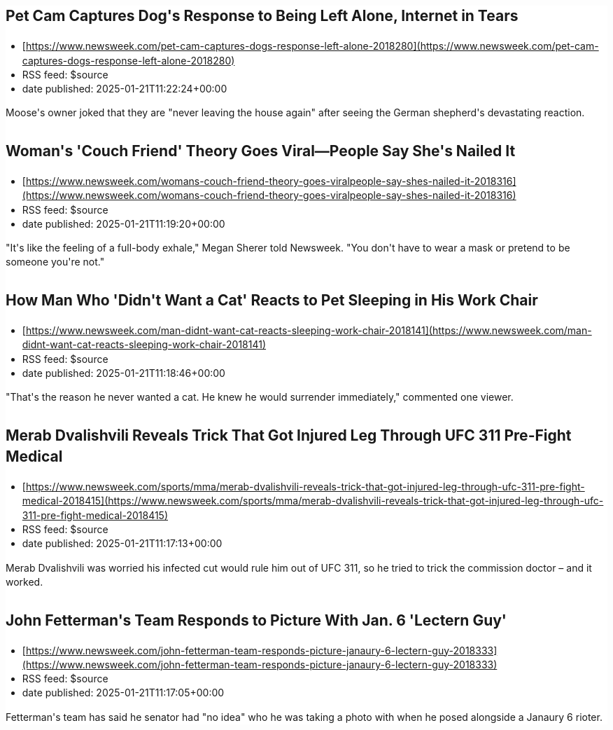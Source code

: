 ## Pet Cam Captures Dog's Response to Being Left Alone, Internet in Tears
 - [https://www.newsweek.com/pet-cam-captures-dogs-response-left-alone-2018280](https://www.newsweek.com/pet-cam-captures-dogs-response-left-alone-2018280)
 - RSS feed: $source
 - date published: 2025-01-21T11:22:24+00:00

Moose's owner joked that they are "never leaving the house again" after seeing the German shepherd's devastating reaction.

## Woman's 'Couch Friend' Theory Goes Viral—People Say She's Nailed It
 - [https://www.newsweek.com/womans-couch-friend-theory-goes-viralpeople-say-shes-nailed-it-2018316](https://www.newsweek.com/womans-couch-friend-theory-goes-viralpeople-say-shes-nailed-it-2018316)
 - RSS feed: $source
 - date published: 2025-01-21T11:19:20+00:00

"It's like the feeling of a full-body exhale," Megan Sherer told Newsweek. "You don't have to wear a mask or pretend to be someone you're not."

## How Man Who 'Didn't Want a Cat' Reacts to Pet Sleeping in His Work Chair
 - [https://www.newsweek.com/man-didnt-want-cat-reacts-sleeping-work-chair-2018141](https://www.newsweek.com/man-didnt-want-cat-reacts-sleeping-work-chair-2018141)
 - RSS feed: $source
 - date published: 2025-01-21T11:18:46+00:00

"That's the reason he never wanted a cat. He knew he would surrender immediately," commented one viewer.

## Merab Dvalishvili Reveals Trick That Got Injured Leg Through UFC 311 Pre-Fight Medical
 - [https://www.newsweek.com/sports/mma/merab-dvalishvili-reveals-trick-that-got-injured-leg-through-ufc-311-pre-fight-medical-2018415](https://www.newsweek.com/sports/mma/merab-dvalishvili-reveals-trick-that-got-injured-leg-through-ufc-311-pre-fight-medical-2018415)
 - RSS feed: $source
 - date published: 2025-01-21T11:17:13+00:00

Merab Dvalishvili was worried his infected cut would rule him out of UFC 311, so he tried to trick the commission doctor – and it worked.

## John Fetterman's Team Responds to Picture With Jan. 6 'Lectern Guy'
 - [https://www.newsweek.com/john-fetterman-team-responds-picture-janaury-6-lectern-guy-2018333](https://www.newsweek.com/john-fetterman-team-responds-picture-janaury-6-lectern-guy-2018333)
 - RSS feed: $source
 - date published: 2025-01-21T11:17:05+00:00

Fetterman's team has said he senator had "no idea" who he was taking a photo with when he posed alongside a Janaury 6 rioter.

